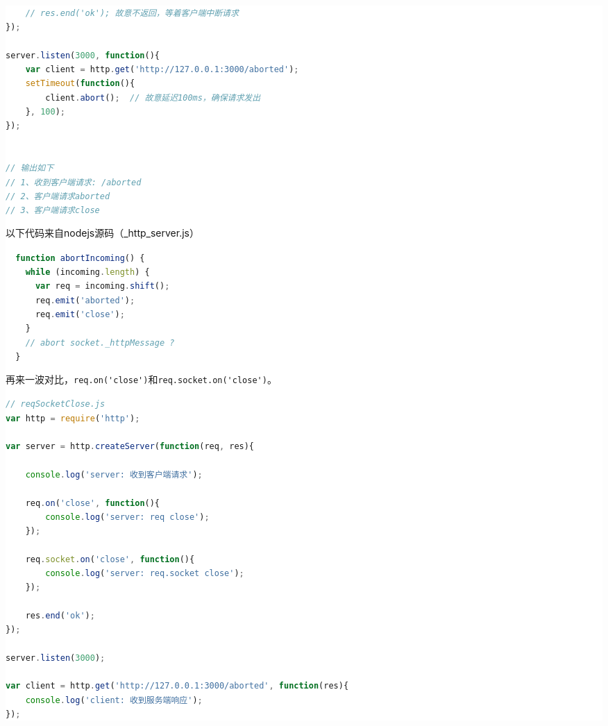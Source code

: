 ```js
    // res.end('ok'); 故意不返回，等着客户端中断请求
});

server.listen(3000, function(){
    var client = http.get('http://127.0.0.1:3000/aborted');
    setTimeout(function(){
        client.abort();  // 故意延迟100ms，确保请求发出
    }, 100);    
});


// 输出如下
// 1、收到客户端请求: /aborted
// 2、客户端请求aborted
// 3、客户端请求close
```

以下代码来自nodejs源码（_http_server.js）

```js
  function abortIncoming() {
    while (incoming.length) {
      var req = incoming.shift();
      req.emit('aborted');
      req.emit('close');
    }
    // abort socket._httpMessage ?
  }
```

再来一波对比，`req.on('close')`和`req.socket.on('close')`。

```js
// reqSocketClose.js
var http = require('http');

var server = http.createServer(function(req, res){
    
    console.log('server: 收到客户端请求');
    
    req.on('close', function(){
        console.log('server: req close');
    });
    
    req.socket.on('close', function(){
        console.log('server: req.socket close');
    });    
    
    res.end('ok'); 
});

server.listen(3000);

var client = http.get('http://127.0.0.1:3000/aborted', function(res){
    console.log('client: 收到服务端响应');
});
```
